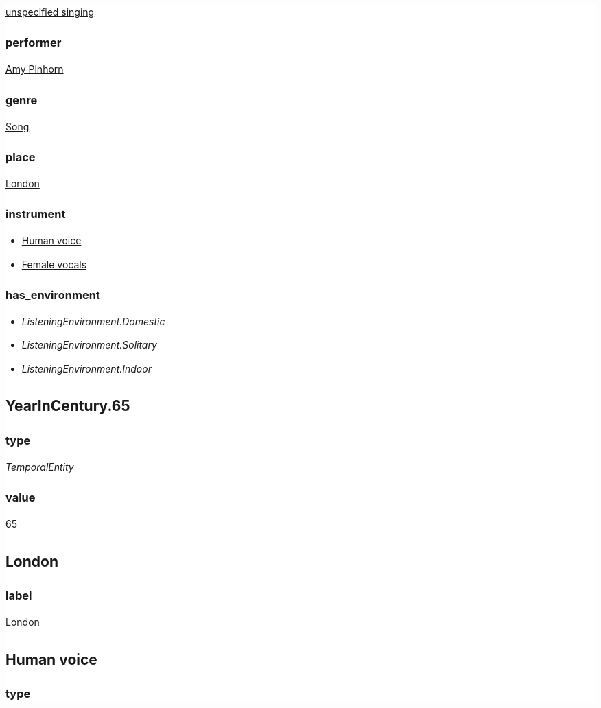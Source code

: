 
[unspecified singing](#unspecified-singing)

### performer


[Amy Pinhorn](#Amy-Pinhorn)

### genre


[Song](#Song)

### place


[London](#London)

### instrument

 - [Human voice](#Human-voice)

 - [Female vocals](#Female-vocals)

### has_environment

 - *ListeningEnvironment.Domestic*

 - *ListeningEnvironment.Solitary*

 - *ListeningEnvironment.Indoor*

## YearInCentury.65

### type


*TemporalEntity*

### value


65

## London

### label


London

## Human voice

### type
